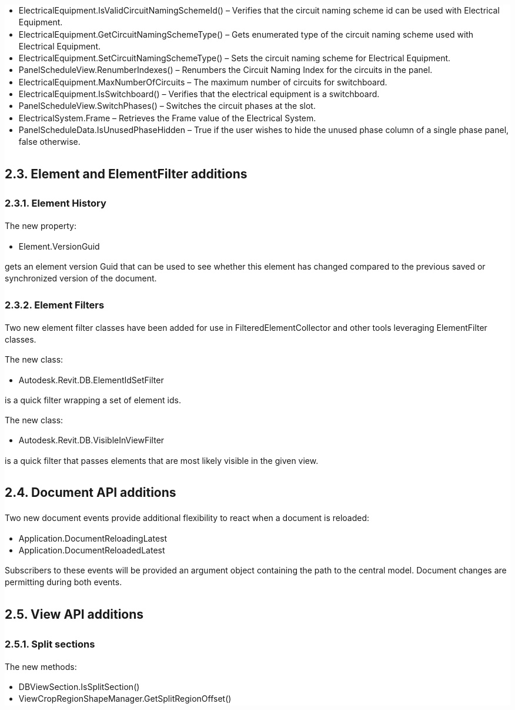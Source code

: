 - ElectricalEquipment.IsValidCircuitNamingSchemeId() &ndash; Verifies that the circuit naming scheme id can be used with Electrical Equipment.
- ElectricalEquipment.GetCircuitNamingSchemeType() &ndash; Gets enumerated type of the circuit naming scheme used with Electrical Equipment.
- ElectricalEquipment.SetCircuitNamingSchemeType() &ndash; Sets the circuit naming scheme for Electrical Equipment.
- PanelScheduleView.RenumberIndexes() &ndash; Renumbers the Circuit Naming Index for the circuits in the panel.
- ElectricalEquipment.MaxNumberOfCircuits &ndash; The maximum number of circuits for switchboard.
- ElectricalEquipment.IsSwitchboard() &ndash; Verifies that the electrical equipment is a switchboard.
- PanelScheduleView.SwitchPhases() &ndash; Switches the circuit phases at the slot.
- ElectricalSystem.Frame &ndash; Retrieves the Frame value of the Electrical System.
- PanelScheduleData.IsUnusedPhaseHidden &ndash; True if the user wishes to hide the unused phase column of a single phase panel, false otherwise.

<a name="4.2.3"></a><h2 class="new">2.3. Element and ElementFilter additions</h2>

<a name="4.2.3.1"></a><h3 class="new">2.3.1. Element History</h2>

The new property:

- Element.VersionGuid

gets an element version Guid that can be used to see whether this element has changed compared to the previous saved or synchronized version of the document.

<a name="4.2.3.2"></a><h3 class="new">2.3.2. Element Filters</h2>

Two new element filter classes have been added for use in FilteredElementCollector and other tools leveraging ElementFilter classes.

The new class:

- Autodesk.Revit.DB.ElementIdSetFilter

is a quick filter wrapping a set of element ids.

The new class:

- Autodesk.Revit.DB.VisibleInViewFilter

is a quick filter that passes elements that are most likely visible in the given view.

<a name="4.2.4"></a><h2 class="new">2.4. Document API additions</h2>

Two new document events provide additional flexibility to react when a document is reloaded:

- Application.DocumentReloadingLatest
- Application.DocumentReloadedLatest

Subscribers to these events will be provided an argument object containing the path to the central model. Document changes are permitting during both events.

<a name="4.2.5"></a><h2 class="new">2.5. View API additions</h2>

<a name="4.2.5.1"></a><h3 class="new">2.5.1. Split sections</h2>

The new methods:

- DBViewSection.IsSplitSection()
- ViewCropRegionShapeManager.GetSplitRegionOffset()

